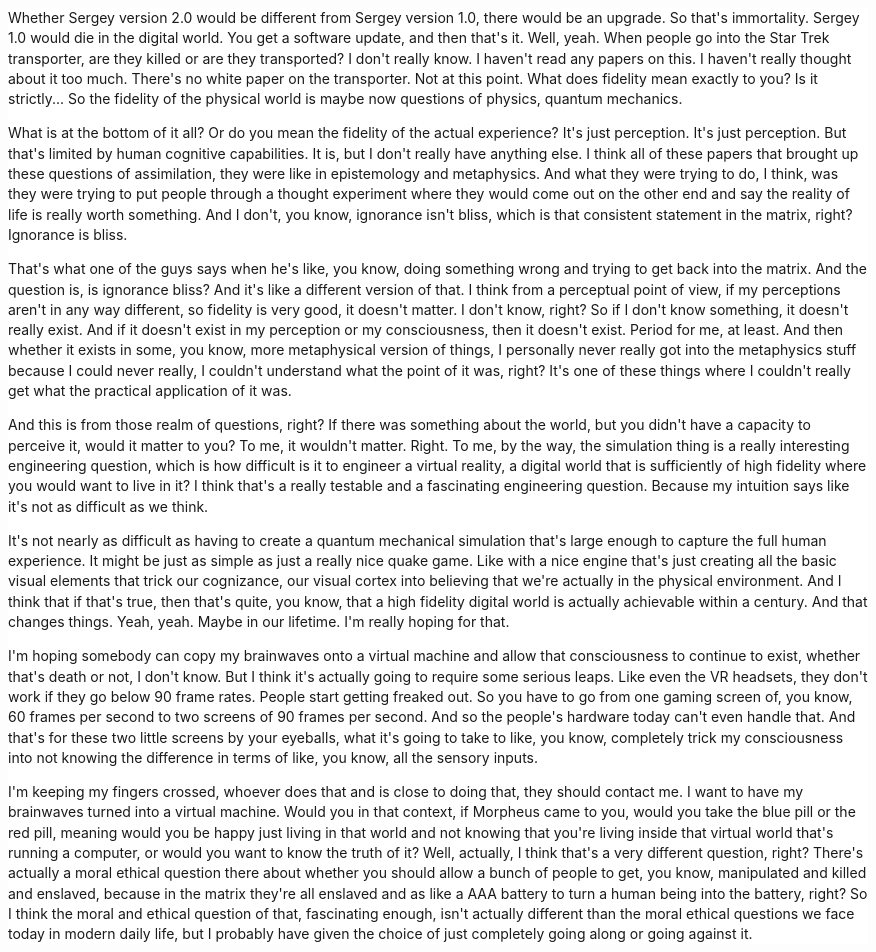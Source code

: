 Whether Sergey version 2.0 would be different from Sergey version 1.0, there would be an upgrade. So that's immortality. Sergey 1.0 would die in the digital world. You get a software update, and then that's it. Well, yeah. When people go into the Star Trek transporter, are they killed or are they transported? I don't really know. I haven't read any papers on this. I haven't really thought about it too much. There's no white paper on the transporter. Not at this point. What does fidelity mean exactly to you? Is it strictly... So the fidelity of the physical world is maybe now questions of physics, quantum mechanics.

What is at the bottom of it all? Or do you mean the fidelity of the actual experience? It's just perception. It's just perception. But that's limited by human cognitive capabilities. It is, but I don't really have anything else. I think all of these papers that brought up these questions of assimilation, they were like in epistemology and metaphysics. And what they were trying to do, I think, was they were trying to put people through a thought experiment where they would come out on the other end and say the reality of life is really worth something. And I don't, you know, ignorance isn't bliss, which is that consistent statement in the matrix, right? Ignorance is bliss.

That's what one of the guys says when he's like, you know, doing something wrong and trying to get back into the matrix. And the question is, is ignorance bliss? And it's like a different version of that. I think from a perceptual point of view, if my perceptions aren't in any way different, so fidelity is very good, it doesn't matter. I don't know, right? So if I don't know something, it doesn't really exist. And if it doesn't exist in my perception or my consciousness, then it doesn't exist. Period for me, at least. And then whether it exists in some, you know, more metaphysical version of things, I personally never really got into the metaphysics stuff because I could never really, I couldn't understand what the point of it was, right? It's one of these things where I couldn't really get what the practical application of it was.

And this is from those realm of questions, right? If there was something about the world, but you didn't have a capacity to perceive it, would it matter to you? To me, it wouldn't matter. Right. To me, by the way, the simulation thing is a really interesting engineering question, which is how difficult is it to engineer a virtual reality, a digital world that is sufficiently of high fidelity where you would want to live in it? I think that's a really testable and a fascinating engineering question. Because my intuition says like it's not as difficult as we think.

It's not nearly as difficult as having to create a quantum mechanical simulation that's large enough to capture the full human experience. It might be just as simple as just a really nice quake game. Like with a nice engine that's just creating all the basic visual elements that trick our cognizance, our visual cortex into believing that we're actually in the physical environment. And I think that if that's true, then that's quite, you know, that a high fidelity digital world is actually achievable within a century. And that changes things. Yeah, yeah. Maybe in our lifetime. I'm really hoping for that.

I'm hoping somebody can copy my brainwaves onto a virtual machine and allow that consciousness to continue to exist, whether that's death or not, I don't know. But I think it's actually going to require some serious leaps. Like even the VR headsets, they don't work if they go below 90 frame rates. People start getting freaked out. So you have to go from one gaming screen of, you know, 60 frames per second to two screens of 90 frames per second. And so the people's hardware today can't even handle that. And that's for these two little screens by your eyeballs, what it's going to take to like, you know, completely trick my consciousness into not knowing the difference in terms of like, you know, all the sensory inputs.

I'm keeping my fingers crossed, whoever does that and is close to doing that, they should contact me. I want to have my brainwaves turned into a virtual machine. Would you in that context, if Morpheus came to you, would you take the blue pill or the red pill, meaning would you be happy just living in that world and not knowing that you're living inside that virtual world that's running a computer, or would you want to know the truth of it? Well, actually, I think that's a very different question, right? There's actually a moral ethical question there about whether you should allow a bunch of people to get, you know, manipulated and killed and enslaved, because in the matrix they're all enslaved and as like a AAA battery to turn a human being into the battery, right? So I think the moral and ethical question of that, fascinating enough, isn't actually different than the moral ethical questions we face today in modern daily life, but I probably have given the choice of just completely going along or going against it.
